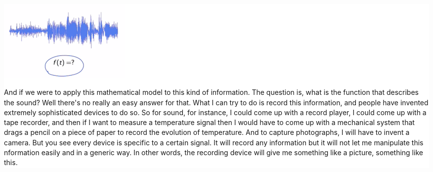 <img src="images/im2.png" style="height:150px">

And if we were to apply this mathematical model to this kind of information. The question is, what is the function that describes the sound? Well there's no really an easy answer for that. What I can try to do is record this information, and people have invented extremely sophisticated devices to do so. So for sound, for instance, I could come up with a record player, I could come up with a tape recorder, and then if I want to measure a temperature signal then I would have to come up with a mechanical system that drags a pencil on a piece of paper to record the evolution of temperature. And to capture photographs, I will have to invent a camera. But you see every device is specific to a certain signal. It will record any information but it will not let me manipulate this nformation easily and in a generic way. In other words, the recording device will give me something like a picture, something like this. 
